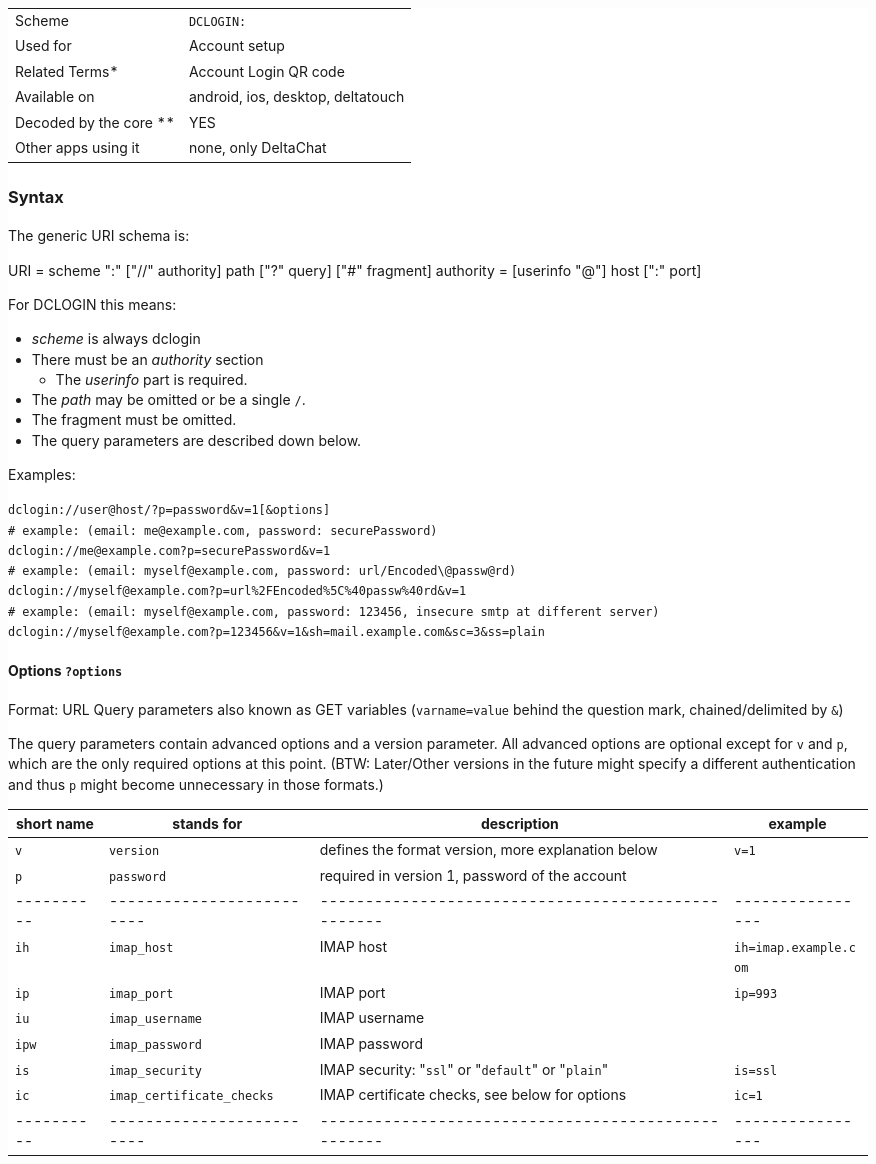 |                          |                       |
| ------------------------ | --------------------- |
| Scheme                   | `DCLOGIN:`            |
| Used for                 | Account setup         |
| Related Terms\*          | Account Login QR code |
| Available on             | android, ios, desktop, deltatouch |
| Decoded by the core \*\* | YES                   |
| Other apps using it      | none, only DeltaChat  |

### Syntax

The generic URI schema is:

URI = scheme ":" ["//" authority] path ["?" query] ["#" fragment]
authority = [userinfo "@"] host [":" port]

For DCLOGIN this means:

- _scheme_ is always dclogin
- There must be an _authority_ section
  - The _userinfo_ part is required.
- The _path_ may be omitted or be a single `/`.
- The fragment must be omitted.
- The query parameters are described down below.

Examples:

```
dclogin://user@host/?p=password&v=1[&options]
# example: (email: me@example.com, password: securePassword)
dclogin://me@example.com?p=securePassword&v=1
# example: (email: myself@example.com, password: url/Encoded\@passw@rd)
dclogin://myself@example.com?p=url%2FEncoded%5C%40passw%40rd&v=1
# example: (email: myself@example.com, password: 123456, insecure smtp at different server)
dclogin://myself@example.com?p=123456&v=1&sh=mail.example.com&sc=3&ss=plain
```

#### Options `?options`

Format: URL Query parameters also known as GET variables (`varname=value` behind the question mark, chained/delimited by `&`)

The query parameters contain advanced options and a version parameter.
All advanced options are optional except for `v` and `p`, which are the only required options at this point.
(BTW: Later/Other versions in the future might specify a different authentication and thus `p` might become unnecessary in those formats.)

| short name | stands for                | description                                         | example               |
| ---------- | ------------------------- | --------------------------------------------------- | --------------------- |
| `v`        | `version`                 | defines the format version, more explanation below  | `v=1`                 |
| `p`        | `password`                | required in version 1, password of the account      |                       |
| ---------- | ------------------------- | --------------------------------------------------- | ----------------      |
| `ih`       | `imap_host`               | IMAP host                                           | `ih=imap.example.com` |
| `ip`       | `imap_port`               | IMAP port                                           | `ip=993`              |
| `iu`       | `imap_username`           | IMAP username                                       |                       |
| `ipw`      | `imap_password`           | IMAP password                                       |                       |
| `is`       | `imap_security`           | IMAP security: "`ssl`" or "`default`" or "`plain`"  | `is=ssl`              |
| `ic`       | `imap_certificate_checks` | IMAP certificate checks, see below for options      | `ic=1`                |
| ---------- | ------------------------- | --------------------------------------------------- | ----------------      |